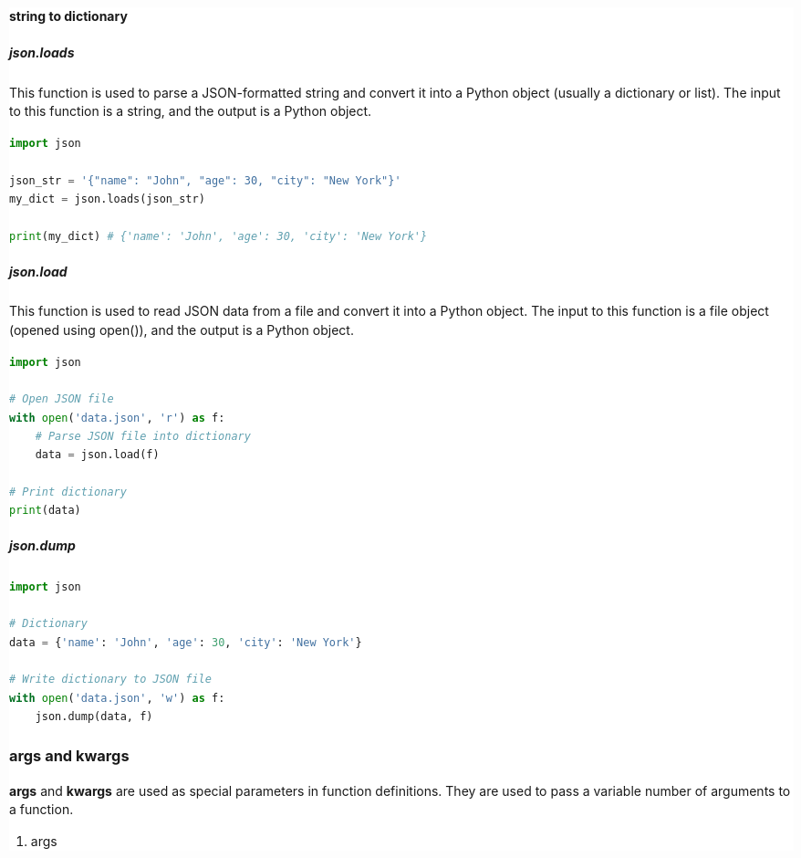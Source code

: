#### string to dictionary

##### json.loads

This function is used to parse a JSON-formatted string and convert it into a Python object (usually a dictionary or list). The input to this function is a string, and the output is a Python object.

```python
import json

json_str = '{"name": "John", "age": 30, "city": "New York"}'
my_dict = json.loads(json_str)

print(my_dict) # {'name': 'John', 'age': 30, 'city': 'New York'}

```

##### json.load

This function is used to read JSON data from a file and convert it into a Python object. The input to this function is a file object (opened using open()), and the output is a Python object.

```python
import json

# Open JSON file
with open('data.json', 'r') as f:
    # Parse JSON file into dictionary
    data = json.load(f)

# Print dictionary
print(data)

```

##### json.dump

```python
import json

# Dictionary
data = {'name': 'John', 'age': 30, 'city': 'New York'}

# Write dictionary to JSON file
with open('data.json', 'w') as f:
    json.dump(data, f)

```

### args and kwargs

**args** and **kwargs** are used as special parameters in function definitions. They are used to pass a variable number of arguments to a function.

1. args
